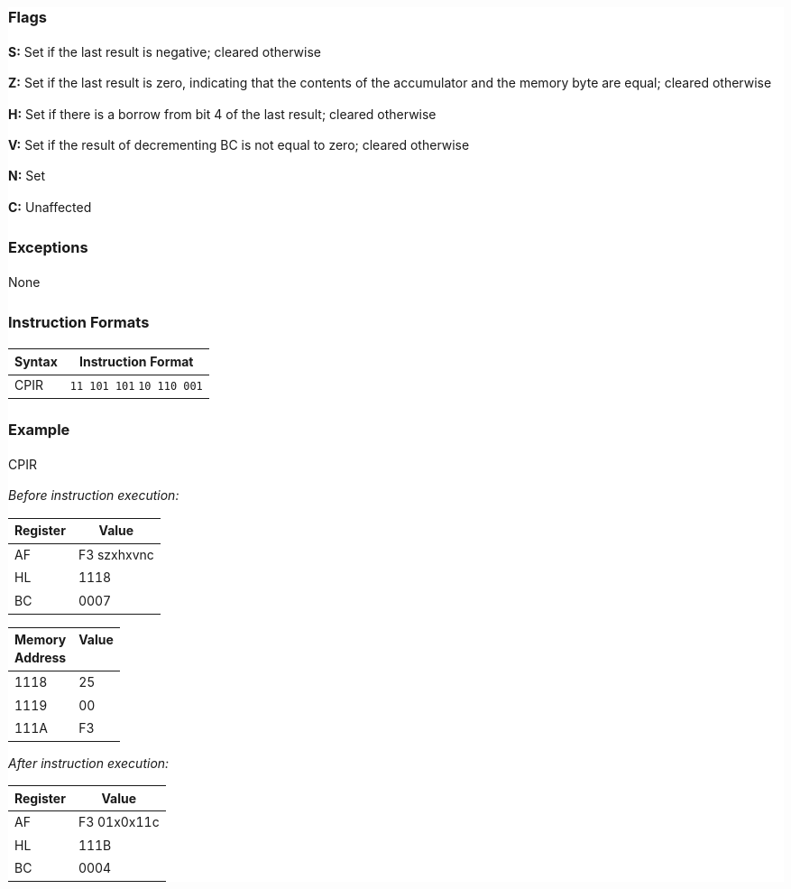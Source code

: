 ### Flags

**S:** Set if the last result is negative; cleared otherwise

**Z:** Set if the last result is zero, indicating that the contents of the accumulator and the memory byte are equal; cleared otherwise

**H:** Set if there is a borrow from bit 4 of the last result; cleared otherwise

**V:** Set if the result of decrementing BC is not equal to zero; cleared otherwise

**N:** Set

**C:** Unaffected

### Exceptions

None

### Instruction Formats

| Syntax | Instruction Format
|-|-|
CPIR | `11 101 101` `10 110 001`

### Example

CPIR

_Before instruction execution:_

| Register | Value |
|-|-|
AF | F3 szxhxvnc
HL | 1118
BC | 0007

| Memory<br/>Address |Value |
|-|-|
1118 | 25
1119 | 00
111A | F3

_After instruction execution:_

| Register | Value |
|-|-|
AF | F3 01x0x11c
HL | 111B
BC | 0004
